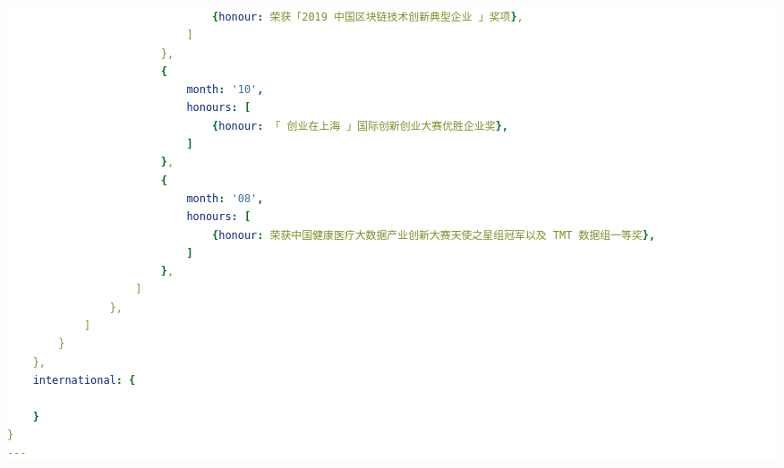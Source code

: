 ```yaml
                                {honour: 荣获「2019 中国区块链技术创新典型企业 」奖项},
                            ]
                        },
                        {
                            month: '10',
                            honours: [
                                {honour: 「 创业在上海 」国际创新创业大赛优胜企业奖},
                            ]
                        },
                        {
                            month: '08',
                            honours: [
                                {honour: 荣获中国健康医疗大数据产业创新大赛天使之星组冠军以及 TMT 数据组一等奖},
                            ]
                        },
                    ]
                },
            ]
        }
    },
    international: {

    }
}
---
```

